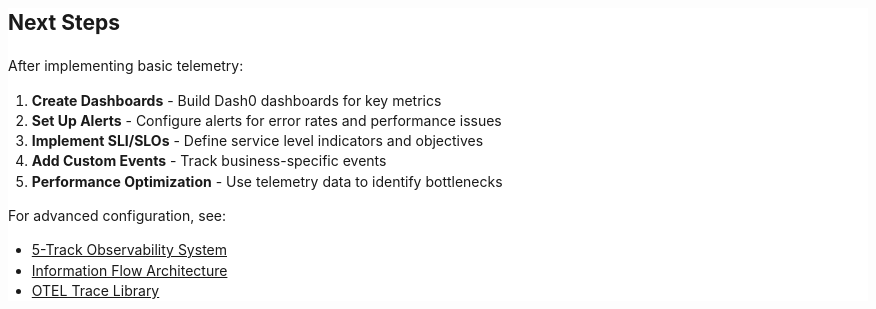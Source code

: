 ## Next Steps

After implementing basic telemetry:

1. **Create Dashboards** - Build Dash0 dashboards for key metrics
2. **Set Up Alerts** - Configure alerts for error rates and performance issues  
3. **Implement SLI/SLOs** - Define service level indicators and objectives
4. **Add Custom Events** - Track business-specific events
5. **Performance Optimization** - Use telemetry data to identify bottlenecks

For advanced configuration, see:
- [5-Track Observability System](./5-track-system.md)
- [Information Flow Architecture](./information-flow.md)
- [OTEL Trace Library](./otel-trace-library.md)